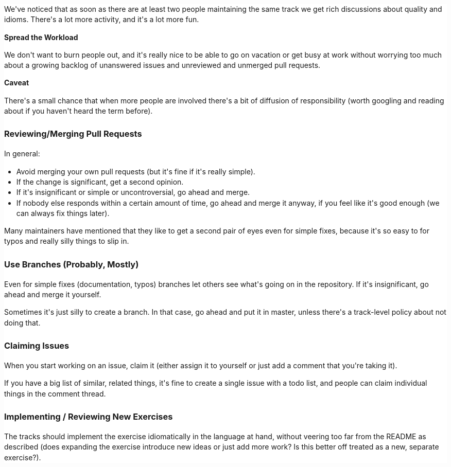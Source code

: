 We've noticed that as soon as there are at least two people maintaining
the same track we get rich discussions about quality and idioms. There's a lot
more activity, and it's a lot more fun.

**Spread the Workload**

We don't want to burn people out, and it's really nice to be able to
go on vacation or get busy at work without worrying too much about a growing
backlog of unanswered issues and unreviewed and unmerged pull requests.

**Caveat**

There's a small chance that when more people are involved there's a bit of
diffusion of responsibility (worth googling and reading about if you haven't
heard the term before).

### Reviewing/Merging Pull Requests

In general:

- Avoid merging your own pull requests (but it's fine if it's really simple).
- If the change is significant, get a second opinion.
- If it's insignificant or simple or uncontroversial, go ahead and merge.
- If nobody else responds within a certain amount of time, go ahead and merge
  it anyway, if you feel like it's good enough (we can always fix things
  later).

Many maintainers have mentioned that they like to get a second pair of eyes
even for simple fixes, because it's so easy to for typos and really silly
things to slip in.

### Use Branches (Probably, Mostly)

Even for simple fixes (documentation, typos) branches let others see what's
going on in the repository. If it's insignificant, go ahead and merge it
yourself.

Sometimes it's just silly to create a branch. In that case, go ahead and put
it in master, unless there's a track-level policy about not doing that.

### Claiming Issues

When you start working on an issue, claim it (either assign it to yourself
or just add a comment that you're taking it).

If you have a big list of similar, related things, it's fine to create
a single issue with a todo list, and people can claim individual things
in the comment thread.

### Implementing / Reviewing New Exercises

The tracks should implement the exercise idiomatically in the language
at hand, without veering too far from the README as described (does expanding
the exercise introduce new ideas or just add more work? Is this better off
treated as a new, separate exercise?).
